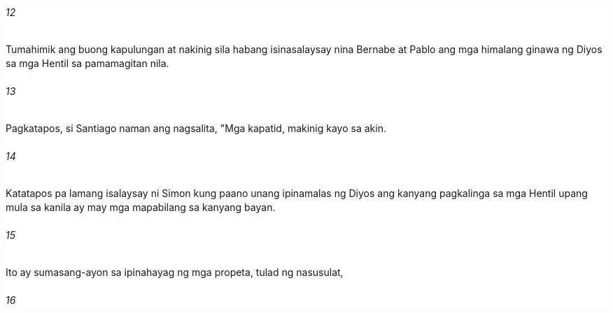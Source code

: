 

###### 12 





Tumahimik ang buong kapulungan at nakinig sila habang isinasalaysay nina Bernabe at Pablo ang mga himalang ginawa ng Diyos sa mga Hentil sa pamamagitan nila. 











###### 13 





Pagkatapos, si Santiago naman ang nagsalita, "Mga kapatid, makinig kayo sa akin. 











###### 14 





Katatapos pa lamang isalaysay ni Simon kung paano unang ipinamalas ng Diyos ang kanyang pagkalinga sa mga Hentil upang mula sa kanila ay may mga mapabilang sa kanyang bayan. 











###### 15 





Ito ay sumasang-ayon sa ipinahayag ng mga propeta, tulad ng nasusulat, 











###### 16 




